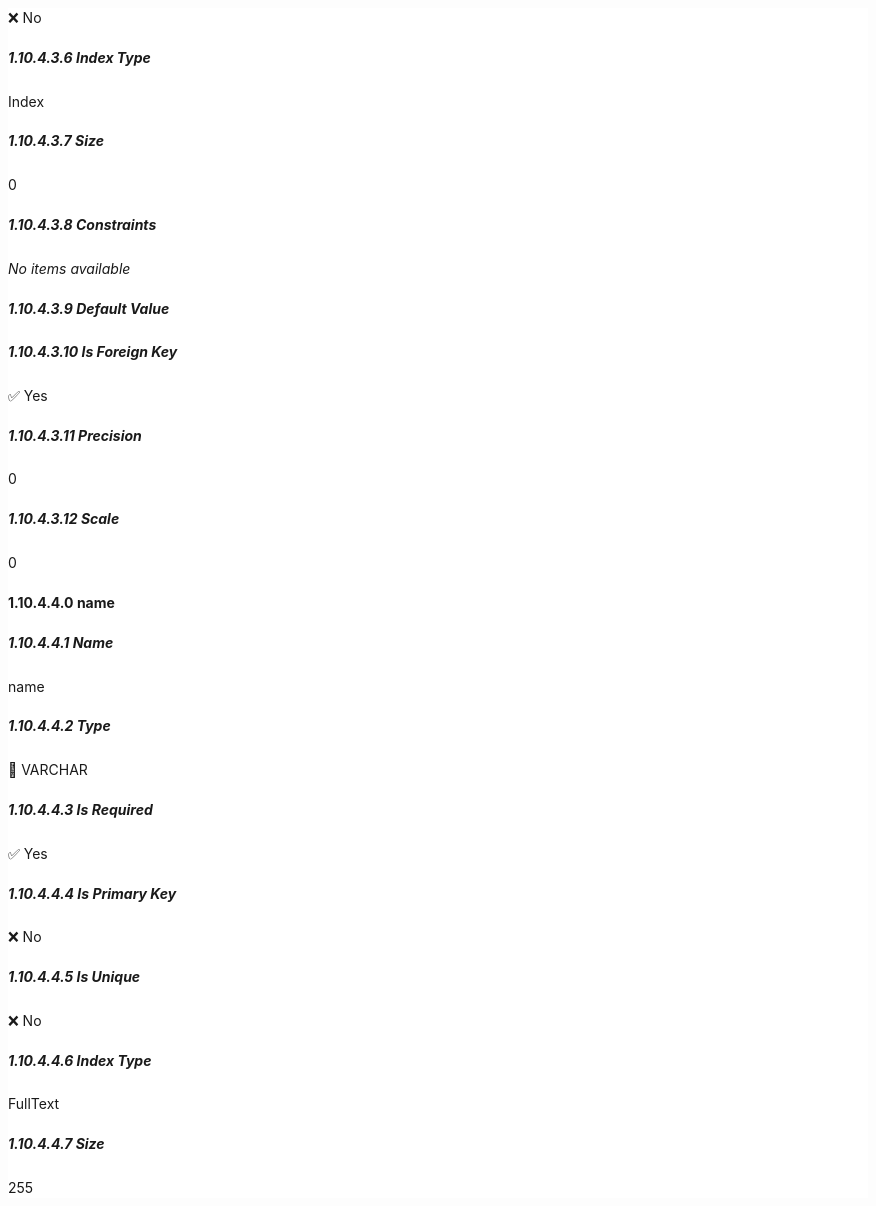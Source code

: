 ❌ No

##### 1.10.4.3.6 Index Type

Index

##### 1.10.4.3.7 Size

0

##### 1.10.4.3.8 Constraints

*No items available*

##### 1.10.4.3.9 Default Value



##### 1.10.4.3.10 Is Foreign Key

✅ Yes

##### 1.10.4.3.11 Precision

0

##### 1.10.4.3.12 Scale

0

#### 1.10.4.4.0 name

##### 1.10.4.4.1 Name

name

##### 1.10.4.4.2 Type

🔹 VARCHAR

##### 1.10.4.4.3 Is Required

✅ Yes

##### 1.10.4.4.4 Is Primary Key

❌ No

##### 1.10.4.4.5 Is Unique

❌ No

##### 1.10.4.4.6 Index Type

FullText

##### 1.10.4.4.7 Size

255
